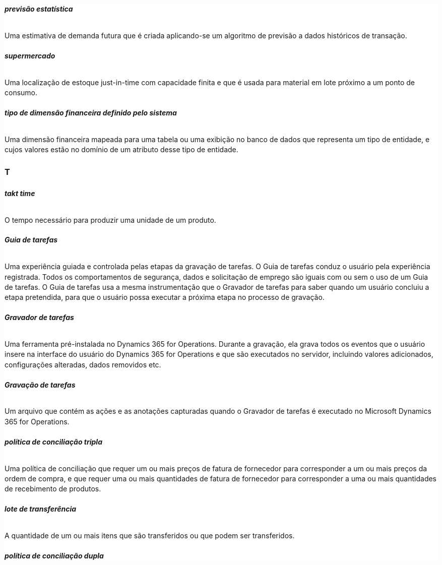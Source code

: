 ###### <a name="statistical-baseline-forecast"></a>**previsão estatística**

Uma estimativa de demanda futura que é criada aplicando-se um algoritmo de previsão a dados históricos de transação.

###### <a name="supermarket"></a>**supermercado**

Uma localização de estoque just-in-time com capacidade finita e que é usada para material em lote próximo a um ponto de consumo.

###### <a name="system-defined-financial-dimension-type"></a>**tipo de dimensão financeira definido pelo sistema**

Uma dimensão financeira mapeada para uma tabela ou uma exibição no banco de dados que representa um tipo de entidade, e cujos valores estão no domínio de um atributo desse tipo de entidade.

### <a name="t"></a>**T**

###### <a name="takt-time"></a>**takt time**

O tempo necessário para produzir uma unidade de um produto.

###### <a name="task-guide"></a>**Guia de tarefas**

Uma experiência guiada e controlada pelas etapas da gravação de tarefas. O Guia de tarefas conduz o usuário pela experiência registrada. Todos os comportamentos de segurança, dados e solicitação de emprego são iguais com ou sem o uso de um Guia de tarefas. O Guia de tarefas usa a mesma instrumentação que o Gravador de tarefas para saber quando um usuário concluiu a etapa pretendida, para que o usuário possa executar a próxima etapa no processo de gravação.

###### <a name="task-recorder"></a>**Gravador de tarefas**

Uma ferramenta pré-instalada no Dynamics 365 for Operations. Durante a gravação, ela grava todos os eventos que o usuário insere na interface do usuário do Dynamics 365 for Operations e que são executados no servidor, incluindo valores adicionados, configurações alteradas, dados removidos etc.

###### <a name="task-recording"></a>**Gravação de tarefas**

Um arquivo que contém as ações e as anotações capturadas quando o Gravador de tarefas é executado no Microsoft Dynamics 365 for Operations.

###### <a name="three-way-matching-policy"></a>**política de conciliação tripla**

Uma política de conciliação que requer um ou mais preços de fatura de fornecedor para corresponder a um ou mais preços da ordem de compra, e que requer uma ou mais quantidades de fatura de fornecedor para corresponder a uma ou mais quantidades de recebimento de produtos.

###### <a name="transfer-batch"></a>**lote de transferência**

A quantidade de um ou mais itens que são transferidos ou que podem ser transferidos.

###### <a name="two-way-matching-policy"></a>**política de conciliação dupla**
